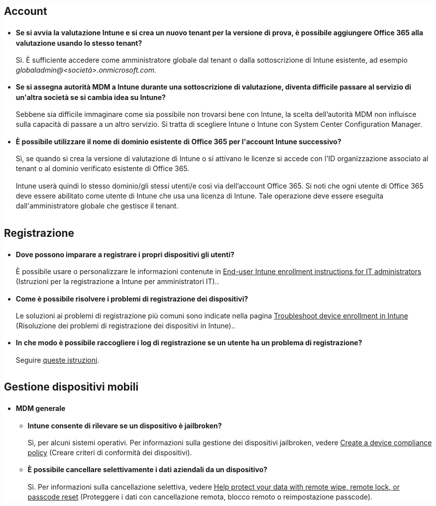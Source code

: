 ## Account

-   **Se si avvia la valutazione Intune e si crea un nuovo tenant per la versione di prova, è possibile aggiungere Office 365 alla valutazione usando lo stesso tenant?**

    Sì. È sufficiente accedere come amministratore globale dal tenant o dalla sottoscrizione di Intune esistente, ad esempio *globaladmin@&lt;società&gt;.onmicrosoft.com*.

-   **Se si assegna autorità MDM a Intune durante una sottoscrizione di valutazione, diventa difficile passare al servizio di un'altra società se si cambia idea su Intune?**

    Sebbene sia difficile immaginare come sia possibile non trovarsi bene con Intune, la scelta dell’autorità MDM non influisce sulla capacità di passare a un altro servizio. Si tratta di scegliere Intune o Intune con System Center Configuration Manager.

-   **È possibile utilizzare il nome di dominio esistente di Office 365 per l'account Intune successivo?**

    Sì, se quando si crea la versione di valutazione di Intune o si attivano le licenze si accede con l'ID organizzazione associato al tenant o al dominio verificato esistente di Office 365.

    Intune userà quindi lo stesso dominio/gli stessi utenti/e così via dell’account Office 365. Si noti che ogni utente di Office 365 deve essere abilitato come utente di Intune che usa una licenza di Intune. Tale operazione deve essere eseguita dall'amministratore globale che gestisce il tenant.

## Registrazione

-   **Dove possono imparare a registrare i propri dispositivi gli utenti?**

    È possibile usare o personalizzare le informazioni contenute in [End-user Intune enrollment instructions for IT administrators](https://gallery.technet.microsoft.com/End-user-Intune-enrollment-55dfd64a) (Istruzioni per la registrazione a Intune per amministratori IT)..

-   **Come è possibile risolvere i problemi di registrazione dei dispositivi?**

    Le soluzioni ai problemi di registrazione più comuni sono indicate nella pagina [Troubleshoot device enrollment in Intune](/intune/troubleshoot/troubleshoot-device-enrollment-in-intune) (Risoluzione dei problemi di registrazione dei dispositivi in Intune)..

-   **In che modo è possibile raccogliere i log di registrazione se un utente ha un problema di registrazione?**

    Seguire [queste istruzioni](http://www.microsoft.com/en-us/download/46391).

## Gestione dispositivi mobili

-   **MDM generale**

    -   **Intune consente di rilevare se un dispositivo è jailbroken?**

        Sì, per alcuni sistemi operativi. Per informazioni sulla gestione dei dispositivi jailbroken, vedere [Create a device compliance policy](/intune/deploy-use/create-a-device-compliance-policy-in-microsoft-intune.md) (Creare criteri di conformità dei dispositivi).

    -   **È possibile cancellare selettivamente i dati aziendali da un dispositivo?**

        Sì. Per informazioni sulla cancellazione selettiva, vedere [Help protect your data with remote wipe, remote lock, or passcode reset](/intune/deploy-use/use-remote-lock-and-passcode-reset-in-microsoft-intune.md) (Proteggere i dati con cancellazione remota, blocco remoto o reimpostazione passcode).
